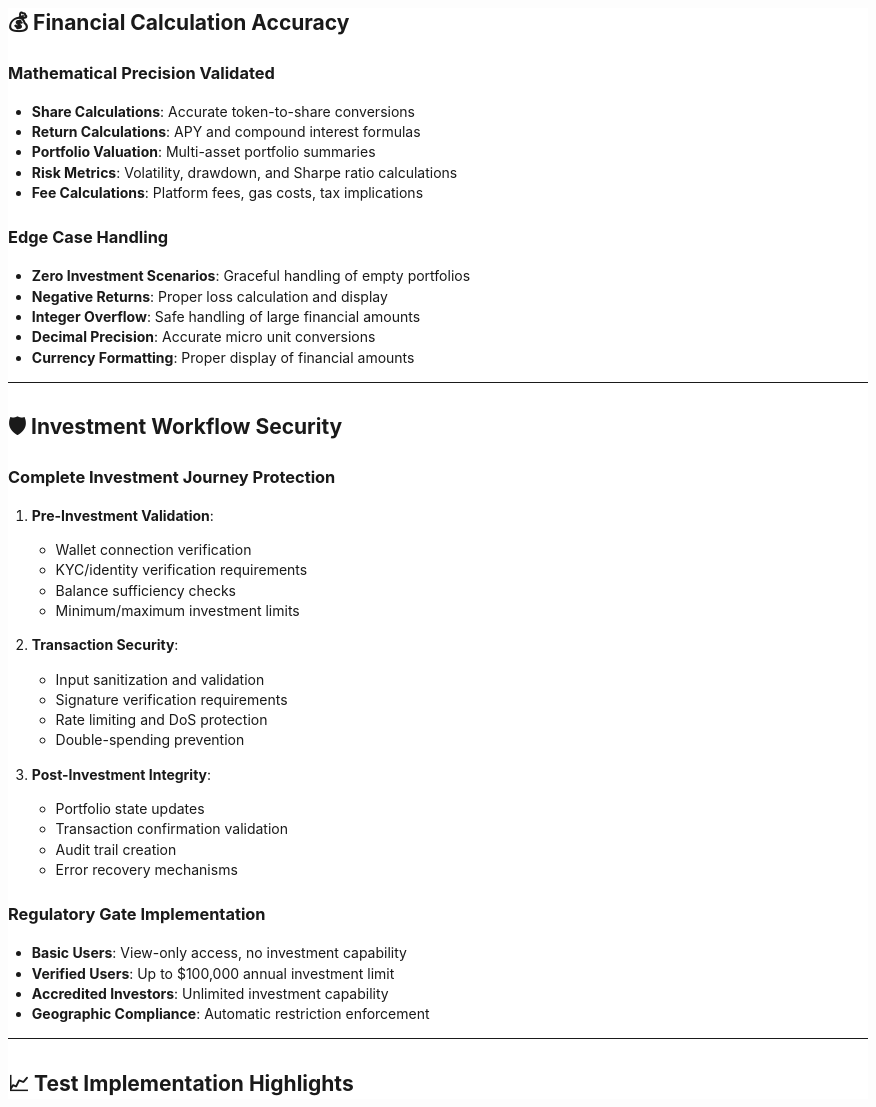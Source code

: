 
## 💰 Financial Calculation Accuracy

### **Mathematical Precision Validated**
- **Share Calculations**: Accurate token-to-share conversions
- **Return Calculations**: APY and compound interest formulas
- **Portfolio Valuation**: Multi-asset portfolio summaries
- **Risk Metrics**: Volatility, drawdown, and Sharpe ratio calculations
- **Fee Calculations**: Platform fees, gas costs, tax implications

### **Edge Case Handling**
- **Zero Investment Scenarios**: Graceful handling of empty portfolios
- **Negative Returns**: Proper loss calculation and display
- **Integer Overflow**: Safe handling of large financial amounts
- **Decimal Precision**: Accurate micro unit conversions
- **Currency Formatting**: Proper display of financial amounts

---

## 🛡️ Investment Workflow Security

### **Complete Investment Journey Protection**
1. **Pre-Investment Validation**:
   - Wallet connection verification
   - KYC/identity verification requirements
   - Balance sufficiency checks
   - Minimum/maximum investment limits

2. **Transaction Security**:
   - Input sanitization and validation
   - Signature verification requirements
   - Rate limiting and DoS protection
   - Double-spending prevention

3. **Post-Investment Integrity**:
   - Portfolio state updates
   - Transaction confirmation validation
   - Audit trail creation
   - Error recovery mechanisms

### **Regulatory Gate Implementation**
- **Basic Users**: View-only access, no investment capability
- **Verified Users**: Up to $100,000 annual investment limit
- **Accredited Investors**: Unlimited investment capability
- **Geographic Compliance**: Automatic restriction enforcement

---

## 📈 Test Implementation Highlights
